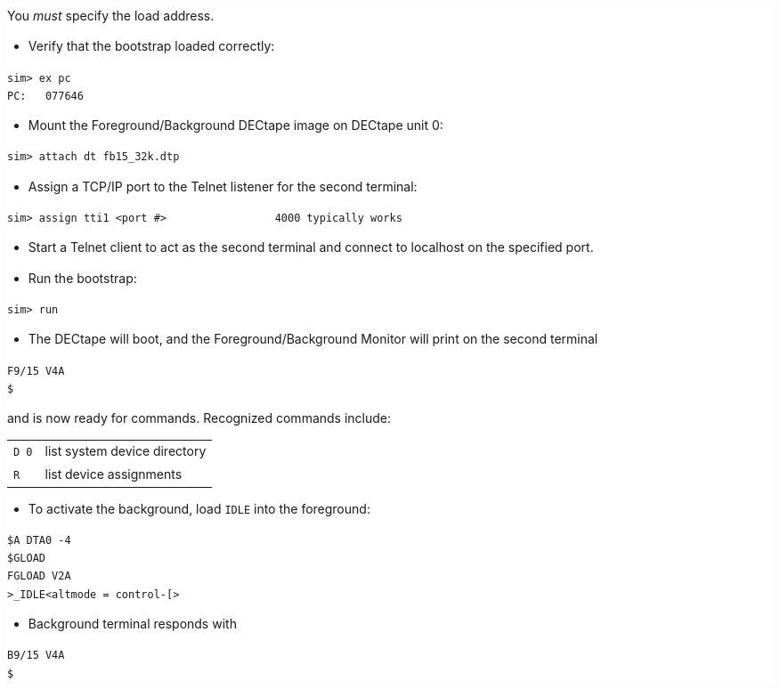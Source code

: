 You *must* specify the load address.

- Verify that the bootstrap loaded correctly:

```
sim> ex pc
PC:   077646
```

- Mount the Foreground/Background DECtape image on DECtape unit 0:

```
sim> attach dt fb15_32k.dtp
```

- Assign a TCP/IP port to the Telnet listener for the second terminal:

```
sim> assign tti1 <port #>                 4000 typically works
```

- Start a Telnet client to act as the second terminal and connect to
  localhost on the specified port.

- Run the bootstrap:

```
sim> run
```

- The DECtape will boot, and the Foreground/Background Monitor will
  print on the second terminal

```
F9/15 V4A
$
```

and is now ready for commands. Recognized commands include:

|       |                              |
|-------|------------------------------|
| `D 0` | list system device directory |
| `R`   | list device assignments      |

- To activate the background, load `IDLE` into the foreground:

```
$A DTA0 -4
$GLOAD
FGLOAD V2A
>_IDLE<altmode = control-[>
```

- Background terminal responds with

```
B9/15 V4A
$
```
